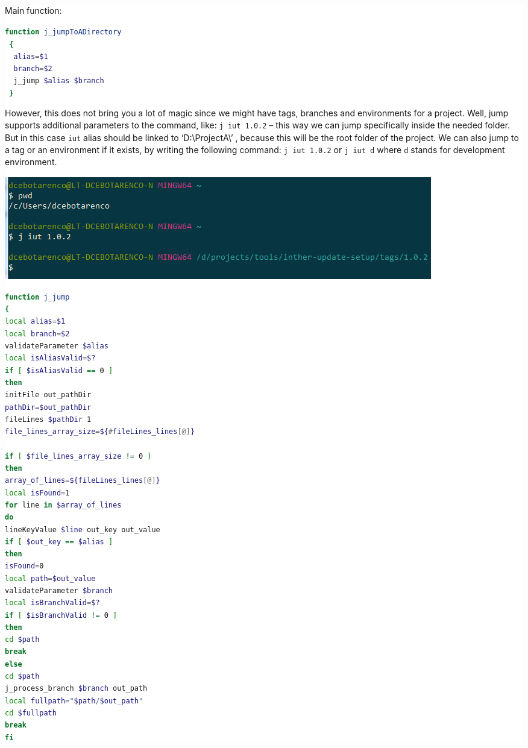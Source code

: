 Main function:
```bash
function j_jumpToADirectory
 {
  alias=$1
  branch=$2
  j_jump $alias $branch
 }
```
However, this does not bring you a lot of magic since we might have tags, branches and environments for a project. Well, jump supports additional parameters to the command, like: `j iut 1.0.2` – this way we can jump specifically inside the needed folder. But in this case `iut` alias should be linked to ‘D:\ProjectA\’ , because this will be the root folder of the project. We can also jump to a tag or an environment if it exists, by writing the following command: `j iut 1.0.2` or `j iut d` where `d` stands for development environment.

![terminal-5](images/s5.png#center)

```bash
function j_jump
{
local alias=$1
local branch=$2
validateParameter $alias
local isAliasValid=$?
if [ $isAliasValid == 0 ]
then
initFile out_pathDir
pathDir=$out_pathDir
fileLines $pathDir 1
file_lines_array_size=${#fileLines_lines[@]}
 
if [ $file_lines_array_size != 0 ]
then
array_of_lines=${fileLines_lines[@]}
local isFound=1 
for line in $array_of_lines
do
lineKeyValue $line out_key out_value
if [ $out_key == $alias ]
then
isFound=0
local path=$out_value
validateParameter $branch
local isBranchValid=$?
if [ $isBranchValid != 0 ]
then
cd $path
break
else
cd $path
j_process_branch $branch out_path
local fullpath="$path/$out_path"
cd $fullpath
break
fi
```